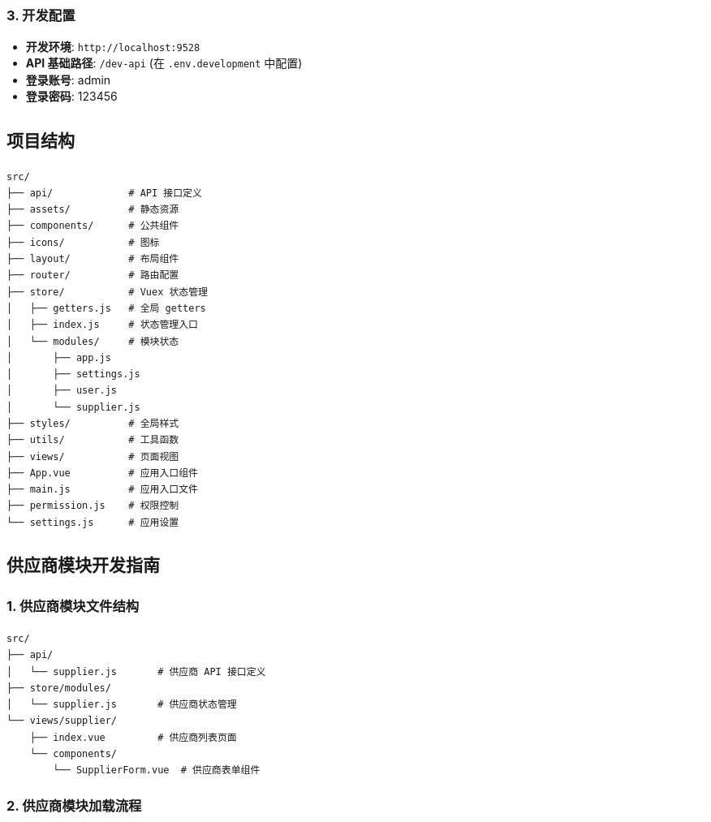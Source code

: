 ### 3. 开发配置

- **开发环境**: `http://localhost:9528`
- **API 基础路径**: `/dev-api` (在 `.env.development` 中配置)
- **登录账号**: admin
- **登录密码**: 123456

## 项目结构

```
src/
├── api/             # API 接口定义
├── assets/          # 静态资源
├── components/      # 公共组件
├── icons/           # 图标
├── layout/          # 布局组件
├── router/          # 路由配置
├── store/           # Vuex 状态管理
│   ├── getters.js   # 全局 getters
│   ├── index.js     # 状态管理入口
│   └── modules/     # 模块状态
│       ├── app.js
│       ├── settings.js
│       ├── user.js
│       └── supplier.js
├── styles/          # 全局样式
├── utils/           # 工具函数
├── views/           # 页面视图
├── App.vue          # 应用入口组件
├── main.js          # 应用入口文件
├── permission.js    # 权限控制
└── settings.js      # 应用设置
```

## 供应商模块开发指南

### 1. 供应商模块文件结构

```
src/
├── api/
│   └── supplier.js       # 供应商 API 接口定义
├── store/modules/
│   └── supplier.js       # 供应商状态管理
└── views/supplier/
    ├── index.vue         # 供应商列表页面
    └── components/
        └── SupplierForm.vue  # 供应商表单组件
```

### 2. 供应商模块加载流程
